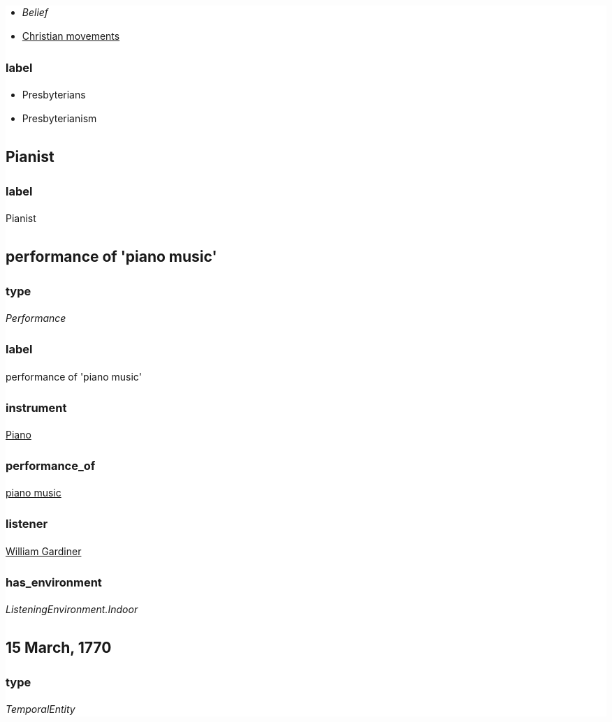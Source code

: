 - *Belief*

 - [Christian movements](#Christian-movements)

### label

 - Presbyterians

 - Presbyterianism

## Pianist

### label


Pianist

## performance of 'piano music'

### type


*Performance*

### label


performance of 'piano music'

### instrument


[Piano](#Piano)

### performance_of


[piano music](#piano-music)

### listener


[William  Gardiner](#William-Gardiner)

### has_environment


*ListeningEnvironment.Indoor*

## 15 March, 1770

### type


*TemporalEntity*

